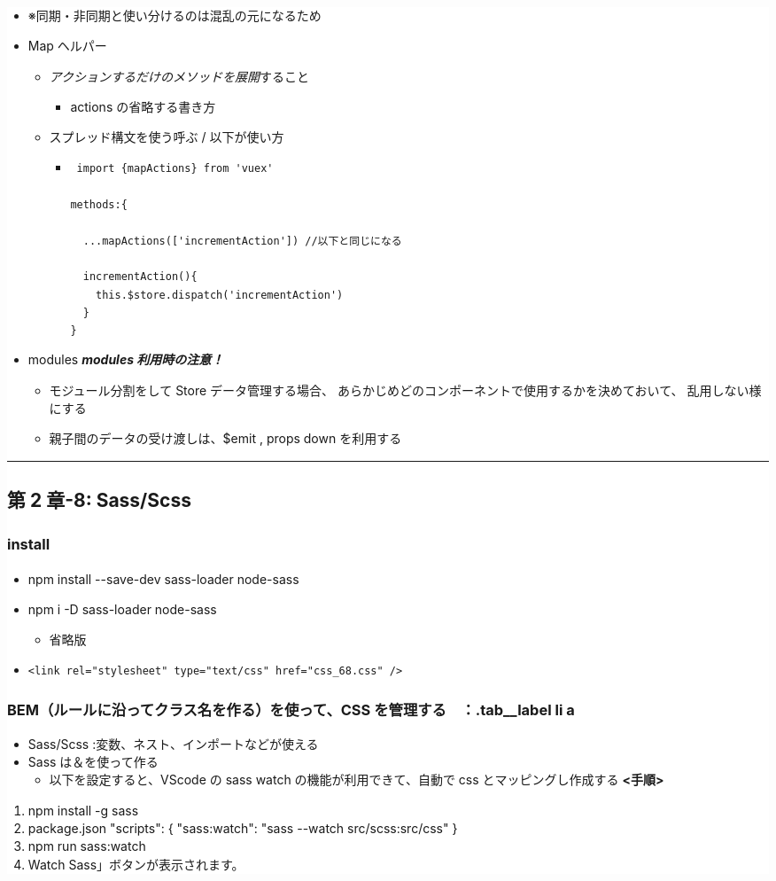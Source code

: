  - ※同期・非同期と使い分けるのは混乱の元になるため

- Map ヘルパー

  - *アクションするだけのメソッドを展開*すること
    - actions の省略する書き方
  - スプレッド構文を使う呼ぶ / 以下が使い方

    - ```
       import {mapActions} from 'vuex'

      methods:{

        ...mapActions(['incrementAction']) //以下と同じになる

        incrementAction(){
          this.$store.dispatch('incrementAction')
        }
      }

      ```

- modules
  **_modules 利用時の注意！_**

  - モジュール分割をして Store データ管理する場合、
    あらかじめどのコンポーネントで使用するかを決めておいて、
    乱用しない様にする

  - 親子間のデータの受け渡しは、$emit , props down を利用する

---

## 第 2 章-8: Sass/Scss

### install

- npm install --save-dev sass-loader node-sass

- npm i -D sass-loader node-sass

  - 省略版

- `<link rel="stylesheet" type="text/css" href="css_68.css" />`

### BEM（ルールに沿ってクラス名を作る）を使って、CSS を管理する　：.tab\_\_label li a

- Sass/Scss :変数、ネスト、インポートなどが使える
- Sass は＆を使って作る
  - 以下を設定すると、VScode の sass watch の機能が利用できて、自動で css とマッピングし作成する
    **<手順>**

1. npm install -g sass
2. package.json
   "scripts": {
   "sass:watch": "sass --watch src/scss:src/css"
   }
3. npm run sass:watch
4. Watch Sass」ボタンが表示されます。
